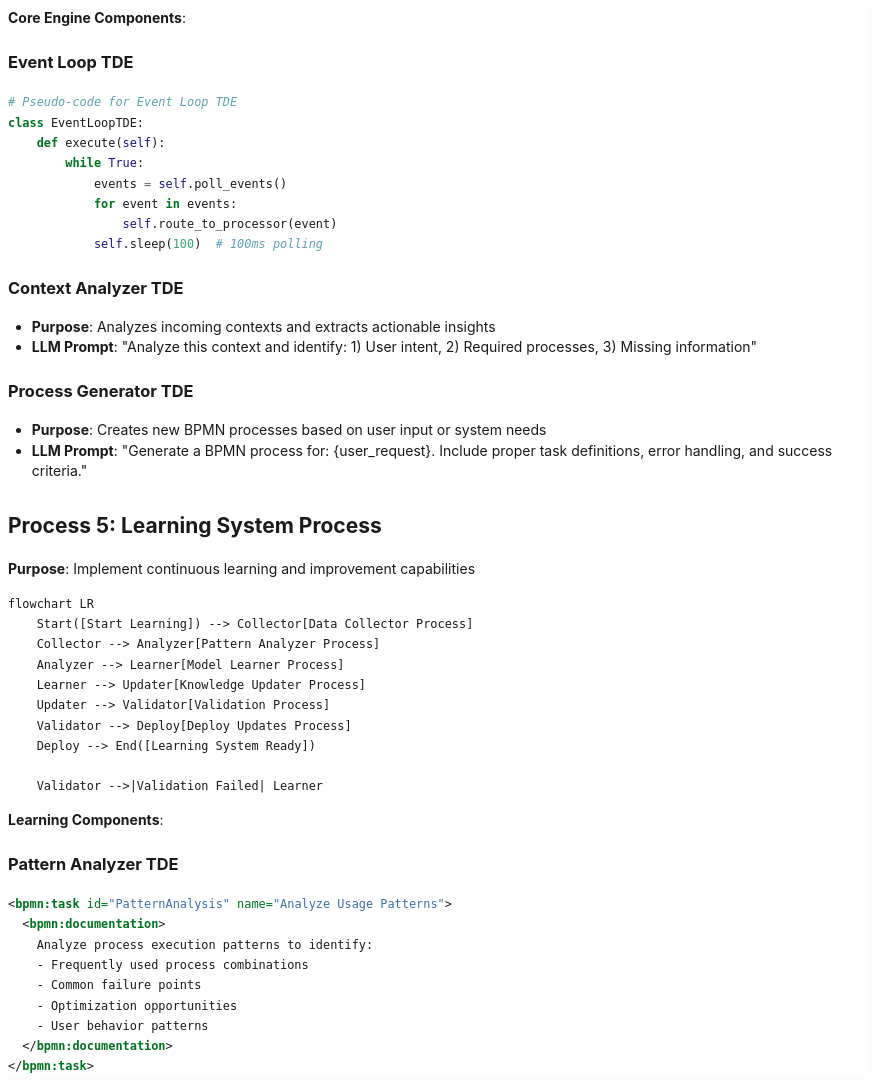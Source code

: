 **Core Engine Components**:

### Event Loop TDE
```python
# Pseudo-code for Event Loop TDE
class EventLoopTDE:
    def execute(self):
        while True:
            events = self.poll_events()
            for event in events:
                self.route_to_processor(event)
            self.sleep(100)  # 100ms polling
```

### Context Analyzer TDE
- **Purpose**: Analyzes incoming contexts and extracts actionable insights
- **LLM Prompt**: "Analyze this context and identify: 1) User intent, 2) Required processes, 3) Missing information"

### Process Generator TDE
- **Purpose**: Creates new BPMN processes based on user input or system needs
- **LLM Prompt**: "Generate a BPMN process for: {user_request}. Include proper task definitions, error handling, and success criteria."

## Process 5: Learning System Process

**Purpose**: Implement continuous learning and improvement capabilities

```mermaid
flowchart LR
    Start([Start Learning]) --> Collector[Data Collector Process]
    Collector --> Analyzer[Pattern Analyzer Process]
    Analyzer --> Learner[Model Learner Process]
    Learner --> Updater[Knowledge Updater Process]
    Updater --> Validator[Validation Process]
    Validator --> Deploy[Deploy Updates Process]
    Deploy --> End([Learning System Ready])
    
    Validator -->|Validation Failed| Learner
```

**Learning Components**:

### Pattern Analyzer TDE
```xml
<bpmn:task id="PatternAnalysis" name="Analyze Usage Patterns">
  <bpmn:documentation>
    Analyze process execution patterns to identify:
    - Frequently used process combinations
    - Common failure points
    - Optimization opportunities
    - User behavior patterns
  </bpmn:documentation>
</bpmn:task>
```
